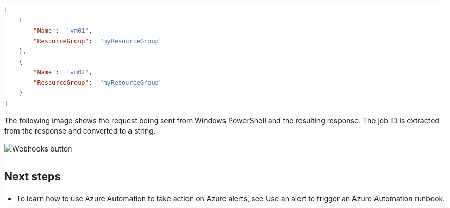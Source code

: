 ```json
[
    {
        "Name":  "vm01",
        "ResourceGroup":  "myResourceGroup"
    },
    {
        "Name":  "vm02",
        "ResourceGroup":  "myResourceGroup"
    }
]
```

The following image shows the request being sent from Windows PowerShell and the resulting response. The job ID is extracted from the response and converted to a string.

![Webhooks button](media/automation-webhooks/webhook-request-response.png)

## Next steps

* To learn how to use Azure Automation to take action on Azure alerts, see [Use an alert to trigger an Azure Automation runbook](automation-create-alert-triggered-runbook.md).
